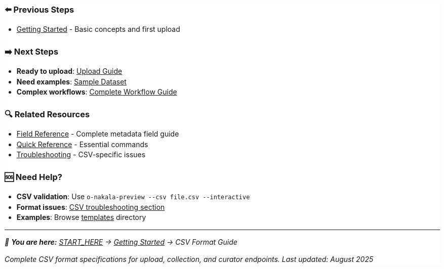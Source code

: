 ### ⬅️ Previous Steps
- [Getting Started](GETTING_STARTED.md) - Basic concepts and first upload

### ➡️ Next Steps  
- **Ready to upload**: [Upload Guide](user-guides/01-upload-guide.md)
- **Need examples**: [Sample Dataset](../examples/sample_dataset/)
- **Complex workflows**: [Complete Workflow Guide](user-guides/03-workflow-guide.md)

### 🔍 Related Resources
- [Field Reference](curator-field-reference.md) - Complete metadata field guide
- [Quick Reference](guides/quick-reference.md) - Essential commands
- [Troubleshooting](user-guides/05-troubleshooting.md) - CSV-specific issues

### 🆘 Need Help?
- **CSV validation**: Use `o-nakala-preview --csv file.csv --interactive`
- **Format issues**: [CSV troubleshooting section](user-guides/05-troubleshooting.md#csv-format-issues)
- **Examples**: Browse [templates](../examples/templates/) directory

---

*📍 **You are here:** [START_HERE](../START_HERE.md) → [Getting Started](GETTING_STARTED.md) → CSV Format Guide*

*Complete CSV format specifications for upload, collection, and curator endpoints. Last updated: August 2025*